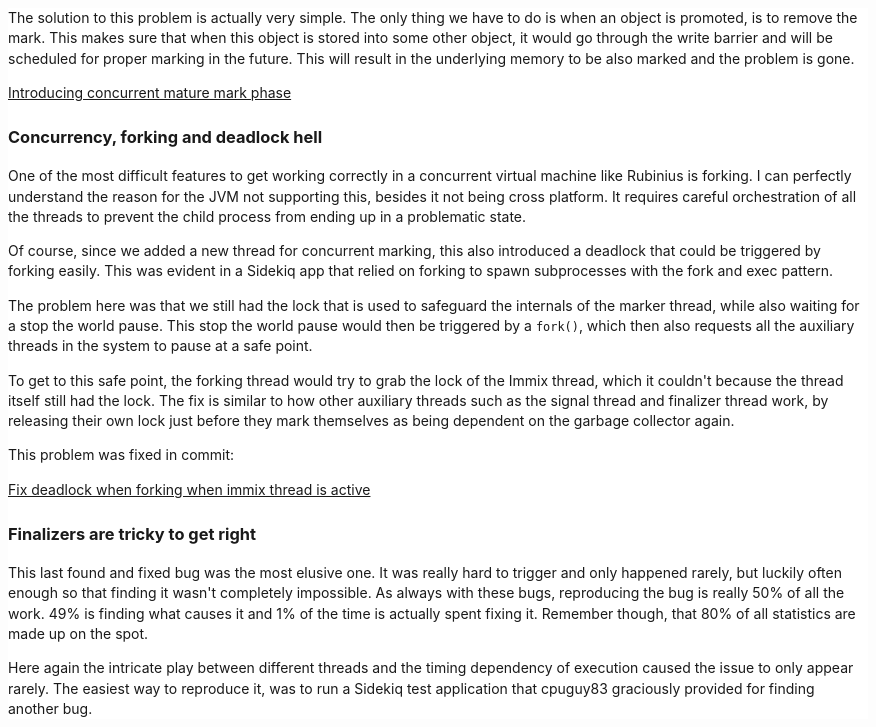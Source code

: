 The solution to this problem is actually very simple. The only thing we
have to do is when an object is promoted, is to remove the mark. This
makes sure that when this object is stored into some other object, it
would go through the write barrier and will be scheduled for proper
marking in the future. This will result in the underlying memory to be
also marked and the problem is gone.

[Introducing concurrent mature mark phase](https://github.com/rubinius/rubinius/commit/22c8c9c72e35be71d4258f00e57d8e9bb1f91a2f#L14R488 "Introducing concurrent mature mark phase")

### Concurrency, forking and deadlock hell

One of the most difficult features to get working correctly in a
concurrent virtual machine like Rubinius is forking. I can perfectly
understand the reason for the JVM not supporting this, besides it not
being cross platform. It requires careful orchestration of all the threads
to prevent the child process from ending up in a problematic state.

Of course, since we added a new thread for concurrent marking, this also
introduced a deadlock that could be triggered by forking easily. This
was evident in a Sidekiq app that relied on forking to spawn subprocesses
with the fork and exec pattern.

The problem here was that we still had the lock that is used to
safeguard the internals of the marker thread, while also waiting for a
stop the world pause. This stop the world pause would then be triggered
by a `fork()`, which then also requests all the auxiliary threads in the
system to pause at a safe point.

To get to this safe point, the forking thread would try to grab the lock
of the Immix thread, which it couldn't because the thread itself still
had the lock. The fix is similar to how other auxiliary threads such as
the signal thread and finalizer thread work, by releasing their own lock
just before they mark themselves as being dependent on the garbage
collector again.

This problem was fixed in commit:

[Fix deadlock when forking when immix thread is active](https://github.com/rubinius/rubinius/commit/e74d1fa0756e3f52f3535196a8106e3d29e0c34a "Fix deadlock when forking when immix thread is active")

### Finalizers are tricky to get right

This last found and fixed bug was the most elusive one. It was really
hard to trigger and only happened rarely, but luckily often enough so
that finding it wasn't completely impossible. As always with these bugs,
reproducing the bug is really 50% of all the work. 49% is finding what
causes it and 1% of the time is actually spent fixing it. Remember
though, that 80% of all statistics are made up on the spot.

Here again the intricate play between different threads and the timing
dependency of execution caused the issue to only appear rarely. The
easiest way to reproduce it, was to run a Sidekiq test application that
cpuguy83 graciously provided for finding another bug.

